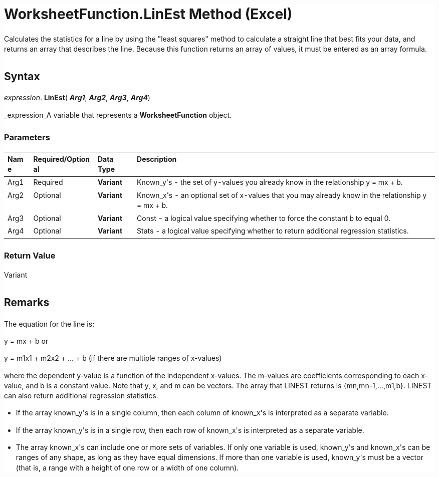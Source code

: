
# WorksheetFunction.LinEst Method (Excel)

Calculates the statistics for a line by using the "least squares" method to calculate a straight line that best fits your data, and returns an array that describes the line. Because this function returns an array of values, it must be entered as an array formula.


## Syntax

 _expression_. **LinEst**( **_Arg1_**,  **_Arg2_**,  **_Arg3_**,  **_Arg4_**)

 _expression_A variable that represents a  **WorksheetFunction** object.


### Parameters



|**Name**|**Required/Optional**|**Data Type**|**Description**|
|:-----|:-----|:-----|:-----|
|Arg1|Required| **Variant**|Known_y's - the set of y-values you already know in the relationship y = mx + b.|
|Arg2|Optional| **Variant**|Known_x's - an optional set of x-values that you may already know in the relationship y = mx + b.|
|Arg3|Optional| **Variant**|Const - a logical value specifying whether to force the constant b to equal 0.|
|Arg4|Optional| **Variant**|Stats - a logical value specifying whether to return additional regression statistics.|

### Return Value

Variant


## Remarks

The equation for the line is:

y = mx + b or

y = m1x1 + m2x2 + ... + b (if there are multiple ranges of x-values)

where the dependent y-value is a function of the independent x-values. The m-values are coefficients corresponding to each x-value, and b is a constant value. Note that y, x, and m can be vectors. The array that LINEST returns is {mn,mn-1,...,m1,b}. LINEST can also return additional regression statistics.


- If the array known_y's is in a single column, then each column of known_x's is interpreted as a separate variable.
    
- If the array known_y's is in a single row, then each row of known_x's is interpreted as a separate variable.
    

- The array known_x's can include one or more sets of variables. If only one variable is used, known_y's and known_x's can be ranges of any shape, as long as they have equal dimensions. If more than one variable is used, known_y's must be a vector (that is, a range with a height of one row or a width of one column).
    